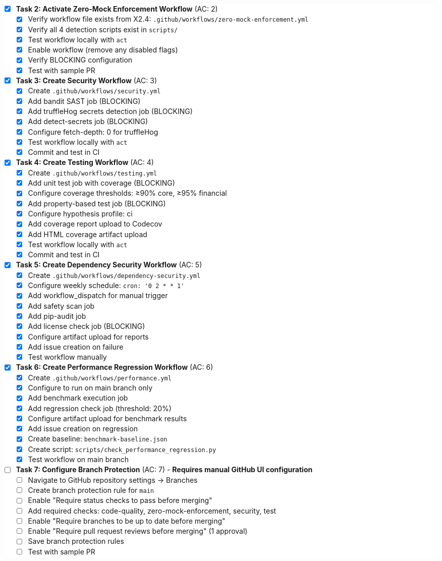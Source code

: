 - [x] **Task 2: Activate Zero-Mock Enforcement Workflow** (AC: 2)
  - [x] Verify workflow file exists from X2.4: `.github/workflows/zero-mock-enforcement.yml`
  - [x] Verify all 4 detection scripts exist in `scripts/`
  - [x] Test workflow locally with `act`
  - [x] Enable workflow (remove any disabled flags)
  - [x] Verify BLOCKING configuration
  - [x] Test with sample PR

- [x] **Task 3: Create Security Workflow** (AC: 3)
  - [x] Create `.github/workflows/security.yml`
  - [x] Add bandit SAST job (BLOCKING)
  - [x] Add truffleHog secrets detection job (BLOCKING)
  - [x] Add detect-secrets job (BLOCKING)
  - [x] Configure fetch-depth: 0 for truffleHog
  - [x] Test workflow locally with `act`
  - [x] Commit and test in CI

- [x] **Task 4: Create Testing Workflow** (AC: 4)
  - [x] Create `.github/workflows/testing.yml`
  - [x] Add unit test job with coverage (BLOCKING)
  - [x] Configure coverage thresholds: ≥90% core, ≥95% financial
  - [x] Add property-based test job (BLOCKING)
  - [x] Configure hypothesis profile: ci
  - [x] Add coverage report upload to Codecov
  - [x] Add HTML coverage artifact upload
  - [x] Test workflow locally with `act`
  - [x] Commit and test in CI

- [x] **Task 5: Create Dependency Security Workflow** (AC: 5)
  - [x] Create `.github/workflows/dependency-security.yml`
  - [x] Configure weekly schedule: `cron: '0 2 * * 1'`
  - [x] Add workflow_dispatch for manual trigger
  - [x] Add safety scan job
  - [x] Add pip-audit job
  - [x] Add license check job (BLOCKING)
  - [x] Configure artifact upload for reports
  - [x] Add issue creation on failure
  - [x] Test workflow manually

- [x] **Task 6: Create Performance Regression Workflow** (AC: 6)
  - [x] Create `.github/workflows/performance.yml`
  - [x] Configure to run on main branch only
  - [x] Add benchmark execution job
  - [x] Add regression check job (threshold: 20%)
  - [x] Configure artifact upload for benchmark results
  - [x] Add issue creation on regression
  - [x] Create baseline: `benchmark-baseline.json`
  - [x] Create script: `scripts/check_performance_regression.py`
  - [x] Test workflow on main branch

- [ ] **Task 7: Configure Branch Protection** (AC: 7) - **Requires manual GitHub UI configuration**
  - [ ] Navigate to GitHub repository settings → Branches
  - [ ] Create branch protection rule for `main`
  - [ ] Enable "Require status checks to pass before merging"
  - [ ] Add required checks: code-quality, zero-mock-enforcement, security, test
  - [ ] Enable "Require branches to be up to date before merging"
  - [ ] Enable "Require pull request reviews before merging" (1 approval)
  - [ ] Save branch protection rules
  - [ ] Test with sample PR
